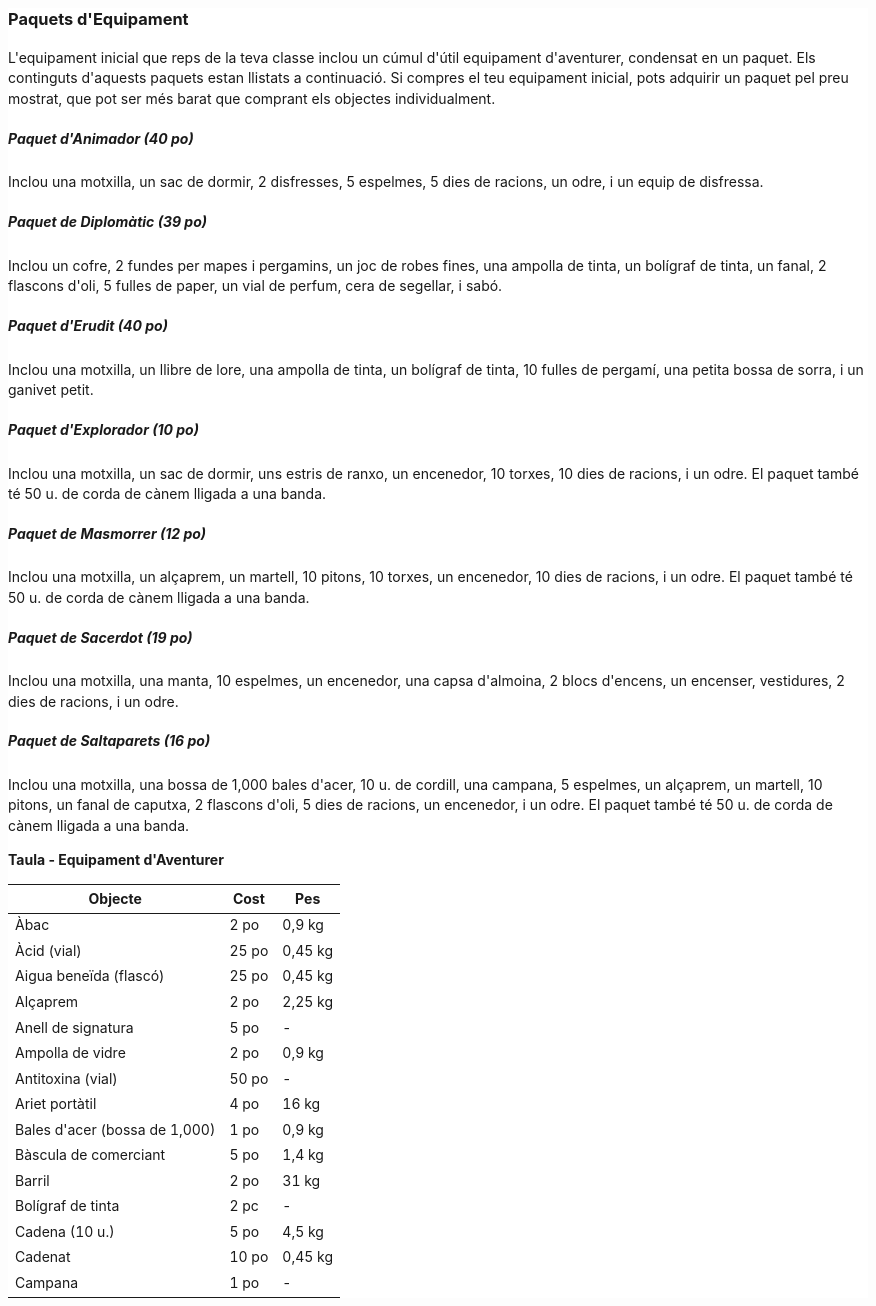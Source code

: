 

### Paquets d'Equipament

L'equipament inicial que reps de la teva classe inclou un cúmul d'útil equipament d'aventurer, condensat en un paquet. Els continguts d'aquests paquets estan llistats a continuació. Si compres el teu equipament inicial, pots adquirir un paquet pel preu mostrat, que pot ser més barat que comprant els objectes individualment.

##### Paquet d'Animador (40 po)
Inclou una motxilla, un sac de dormir, 2 disfresses, 5 espelmes, 5 dies de racions, un odre, i un equip de disfressa.
##### Paquet de Diplomàtic (39 po)
Inclou un cofre, 2 fundes per mapes i pergamins, un joc de robes fines, una ampolla de tinta, un bolígraf de tinta, un fanal, 2 flascons d'oli, 5 fulles de paper, un vial de perfum, cera de segellar, i sabó.
##### Paquet d'Erudit (40 po)
Inclou una motxilla, un llibre de lore, una ampolla de tinta, un bolígraf de tinta, 10 fulles de pergamí, una petita bossa de sorra, i un ganivet petit.
##### Paquet d'Explorador (10 po)
Inclou una motxilla, un sac de dormir, uns estris de ranxo, un encenedor, 10 torxes, 10 dies de racions, i un odre. El paquet també té 50 u. de corda de cànem lligada a una banda.
##### Paquet de Masmorrer (12 po)
Inclou una motxilla, un alçaprem, un martell, 10 pitons, 10 torxes, un encenedor, 10 dies de racions, i un odre. El paquet també té 50 u. de corda de cànem lligada a una banda.
##### Paquet de Sacerdot (19 po)
Inclou una motxilla, una manta, 10 espelmes, un encenedor, una capsa d'almoina, 2 blocs d'encens, un encenser, vestidures, 2 dies de racions, i un odre.
##### Paquet de Saltaparets (16 po)
Inclou una motxilla, una bossa de 1,000 bales d'acer, 10 u. de cordill, una campana, 5 espelmes, un alçaprem, un martell, 10 pitons, un fanal de caputxa, 2 flascons d'oli, 5 dies de racions, un encenedor, i un odre. El paquet també té 50 u. de corda de cànem lligada a una banda.


**Taula - Equipament d'Aventurer**

| Objecte                         | Cost     | Pes       |
|------------------------------|----------|--------------|
| Àbac                       | 2 po     | 0,9 kg        |
| Àcid (vial)                  | 25 po    | 0,45 kg        |
| Aigua beneïda (flascó)           | 25 po    | 0,45 kg        |
| Alçaprem                      | 2 po     | 2,25 kg        |
| Anell de signatura                 | 5 po     | -            |
| Ampolla de vidre                | 2 po     | 0,9 kg        |
| Antitoxina (vial)             | 50 po    | -            |
| Ariet portàtil                | 4 po     | 16 kg       |
| Bales d'acer (bossa de 1,000) | 1 po     | 0,9 kg        |
| Bàscula de comerciant            | 5 po     | 1,4 kg        |
| Barril                       | 2 po     | 31 kg       |
| Bolígraf de tinta                      | 2 pc     | -            |
| Cadena (10 u.)              | 5 po     | 4,5 kg       |
| Cadenat                         | 10 po    | 0,45 kg        |
| Campana                         | 1 po     | -            |